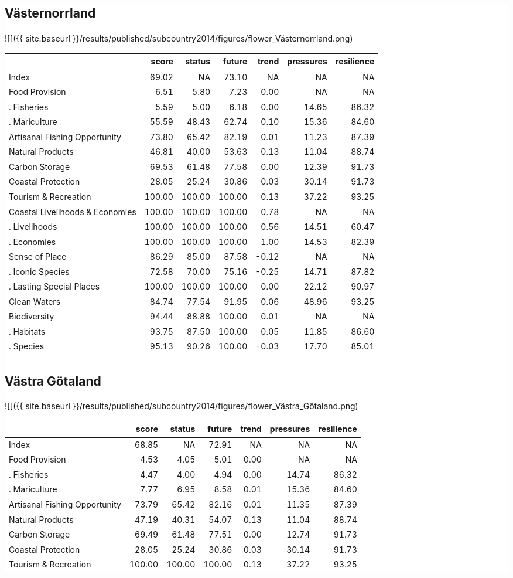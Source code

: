 

## Västernorrland
  
![]({{ site.baseurl }}/results/published/subcountry2014/figures/flower_Västernorrland.png)

|                                |  score| status| future| trend| pressures| resilience|
|:-------------------------------|------:|------:|------:|-----:|---------:|----------:|
|Index                           |  69.02|     NA|  73.10|    NA|        NA|         NA|
|Food Provision                  |   6.51|   5.80|   7.23|  0.00|        NA|         NA|
|. Fisheries                     |   5.59|   5.00|   6.18|  0.00|     14.65|      86.32|
|. Mariculture                   |  55.59|  48.43|  62.74|  0.10|     15.36|      84.60|
|Artisanal Fishing Opportunity   |  73.80|  65.42|  82.19|  0.01|     11.23|      87.39|
|Natural Products                |  46.81|  40.00|  53.63|  0.13|     11.04|      88.74|
|Carbon Storage                  |  69.53|  61.48|  77.58|  0.00|     12.39|      91.73|
|Coastal Protection              |  28.05|  25.24|  30.86|  0.03|     30.14|      91.73|
|Tourism & Recreation            | 100.00| 100.00| 100.00|  0.13|     37.22|      93.25|
|Coastal Livelihoods & Economies | 100.00| 100.00| 100.00|  0.78|        NA|         NA|
|. Livelihoods                   | 100.00| 100.00| 100.00|  0.56|     14.51|      60.47|
|. Economies                     | 100.00| 100.00| 100.00|  1.00|     14.53|      82.39|
|Sense of Place                  |  86.29|  85.00|  87.58| -0.12|        NA|         NA|
|. Iconic Species                |  72.58|  70.00|  75.16| -0.25|     14.71|      87.82|
|. Lasting Special Places        | 100.00| 100.00| 100.00|  0.00|     22.12|      90.97|
|Clean Waters                    |  84.74|  77.54|  91.95|  0.06|     48.96|      93.25|
|Biodiversity                    |  94.44|  88.88| 100.00|  0.01|        NA|         NA|
|. Habitats                      |  93.75|  87.50| 100.00|  0.05|     11.85|      86.60|
|. Species                       |  95.13|  90.26| 100.00| -0.03|     17.70|      85.01|



## Västra Götaland
  
![]({{ site.baseurl }}/results/published/subcountry2014/figures/flower_Västra_Götaland.png)

|                                |  score| status| future| trend| pressures| resilience|
|:-------------------------------|------:|------:|------:|-----:|---------:|----------:|
|Index                           |  68.85|     NA|  72.91|    NA|        NA|         NA|
|Food Provision                  |   4.53|   4.05|   5.01|  0.00|        NA|         NA|
|. Fisheries                     |   4.47|   4.00|   4.94|  0.00|     14.74|      86.32|
|. Mariculture                   |   7.77|   6.95|   8.58|  0.01|     15.36|      84.60|
|Artisanal Fishing Opportunity   |  73.79|  65.42|  82.16|  0.01|     11.35|      87.39|
|Natural Products                |  47.19|  40.31|  54.07|  0.13|     11.04|      88.74|
|Carbon Storage                  |  69.49|  61.48|  77.51|  0.00|     12.74|      91.73|
|Coastal Protection              |  28.05|  25.24|  30.86|  0.03|     30.14|      91.73|
|Tourism & Recreation            | 100.00| 100.00| 100.00|  0.13|     37.22|      93.25|